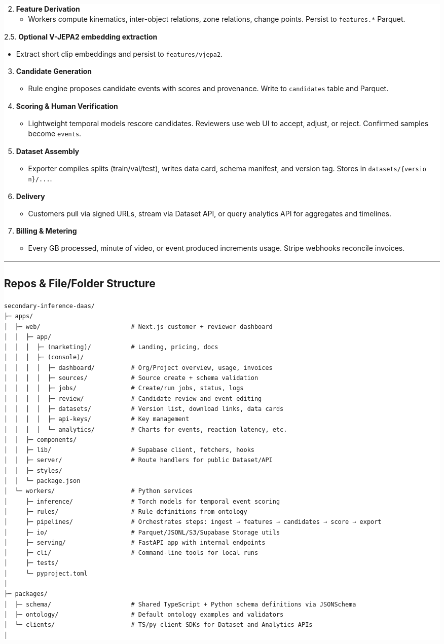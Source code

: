 2. **Feature Derivation**  
   - Workers compute kinematics, inter-object relations, zone relations, change points. Persist to `features.*` Parquet.

2.5. **Optional V-JEPA2 embedding extraction**  
   - Extract short clip embeddings and persist to `features/vjepa2`.  

3. **Candidate Generation**  
   - Rule engine proposes candidate events with scores and provenance. Write to `candidates` table and Parquet.

4. **Scoring & Human Verification**  
   - Lightweight temporal models rescore candidates. Reviewers use web UI to accept, adjust, or reject. Confirmed samples become `events`.

5. **Dataset Assembly**  
   - Exporter compiles splits (train/val/test), writes data card, schema manifest, and version tag. Stores in `datasets/{version}/...`.

6. **Delivery**  
   - Customers pull via signed URLs, stream via Dataset API, or query analytics API for aggregates and timelines.

7. **Billing & Metering**  
   - Every GB processed, minute of video, or event produced increments usage. Stripe webhooks reconcile invoices.

---

## Repos & File/Folder Structure

```
secondary-inference-daas/
├─ apps/
│  ├─ web/                         # Next.js customer + reviewer dashboard
│  │  ├─ app/
│  │  │  ├─ (marketing)/           # Landing, pricing, docs
│  │  │  ├─ (console)/
│  │  │  │  ├─ dashboard/          # Org/Project overview, usage, invoices
│  │  │  │  ├─ sources/            # Source create + schema validation
│  │  │  │  ├─ jobs/               # Create/run jobs, status, logs
│  │  │  │  ├─ review/             # Candidate review and event editing
│  │  │  │  ├─ datasets/           # Version list, download links, data cards
│  │  │  │  ├─ api-keys/           # Key management
│  │  │  │  └─ analytics/          # Charts for events, reaction latency, etc.
│  │  ├─ components/
│  │  ├─ lib/                      # Supabase client, fetchers, hooks
│  │  ├─ server/                   # Route handlers for public Dataset/API
│  │  ├─ styles/
│  │  └─ package.json
│  └─ workers/                     # Python services
│     ├─ inference/                # Torch models for temporal event scoring
│     ├─ rules/                    # Rule definitions from ontology
│     ├─ pipelines/                # Orchestrates steps: ingest → features → candidates → score → export
│     ├─ io/                       # Parquet/JSONL/S3/Supabase Storage utils
│     ├─ serving/                  # FastAPI app with internal endpoints
│     ├─ cli/                      # Command-line tools for local runs
│     ├─ tests/
│     └─ pyproject.toml
│
├─ packages/
│  ├─ schema/                      # Shared TypeScript + Python schema definitions via JSONSchema
│  ├─ ontology/                    # Default ontology examples and validators
│  └─ clients/                     # TS/py client SDKs for Dataset and Analytics APIs
│
```